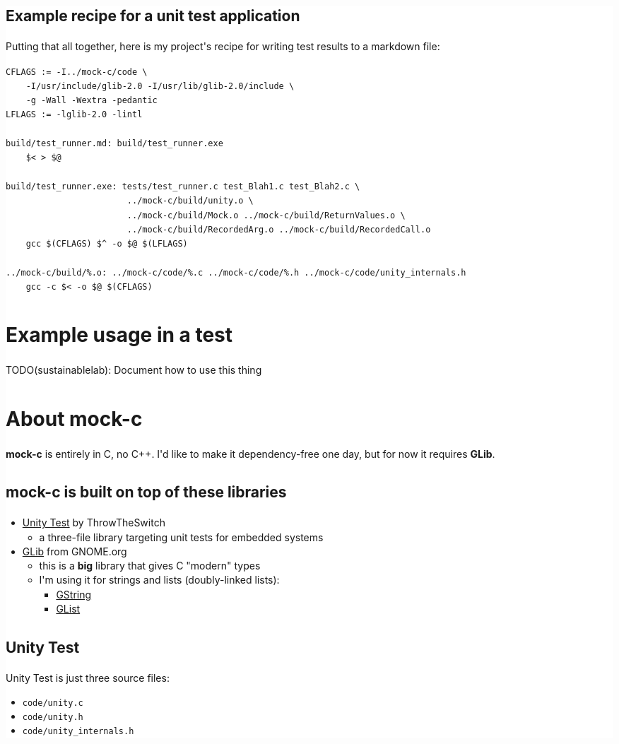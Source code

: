 ## Example recipe for a unit test application

Putting that all together, here is my project's recipe for
writing test results to a markdown file:

```make
CFLAGS := -I../mock-c/code \
	-I/usr/include/glib-2.0 -I/usr/lib/glib-2.0/include \
	-g -Wall -Wextra -pedantic
LFLAGS := -lglib-2.0 -lintl

build/test_runner.md: build/test_runner.exe
	$< > $@

build/test_runner.exe: tests/test_runner.c test_Blah1.c test_Blah2.c \
						../mock-c/build/unity.o \
						../mock-c/build/Mock.o ../mock-c/build/ReturnValues.o \
						../mock-c/build/RecordedArg.o ../mock-c/build/RecordedCall.o
	gcc $(CFLAGS) $^ -o $@ $(LFLAGS)

../mock-c/build/%.o: ../mock-c/code/%.c ../mock-c/code/%.h ../mock-c/code/unity_internals.h
	gcc -c $< -o $@ $(CFLAGS)
```

# Example usage in a test

TODO(sustainablelab): Document how to use this thing

# About mock-c

**mock-c** is entirely in C, no C++. I'd like to make it
dependency-free one day, but for now it requires **GLib**.

## mock-c is built on top of these libraries

- [Unity Test](https://github.com/ThrowTheSwitch/Unity) by ThrowTheSwitch
    - a three-file library targeting unit tests for embedded systems
- [GLib](https://developer.gnome.org/glib/unstable/) from
  GNOME.org
    - this is a **big** library that gives C "modern" types
    - I'm using it for strings and lists (doubly-linked lists):
        - [GString](https://developer.gnome.org/glib/unstable/glib-Strings.html)
        - [GList](https://developer.gnome.org/glib/unstable/glib-Doubly-Linked-Lists.html)

## Unity Test
Unity Test is just three source files:

- `code/unity.c`
- `code/unity.h`
- `code/unity_internals.h`
